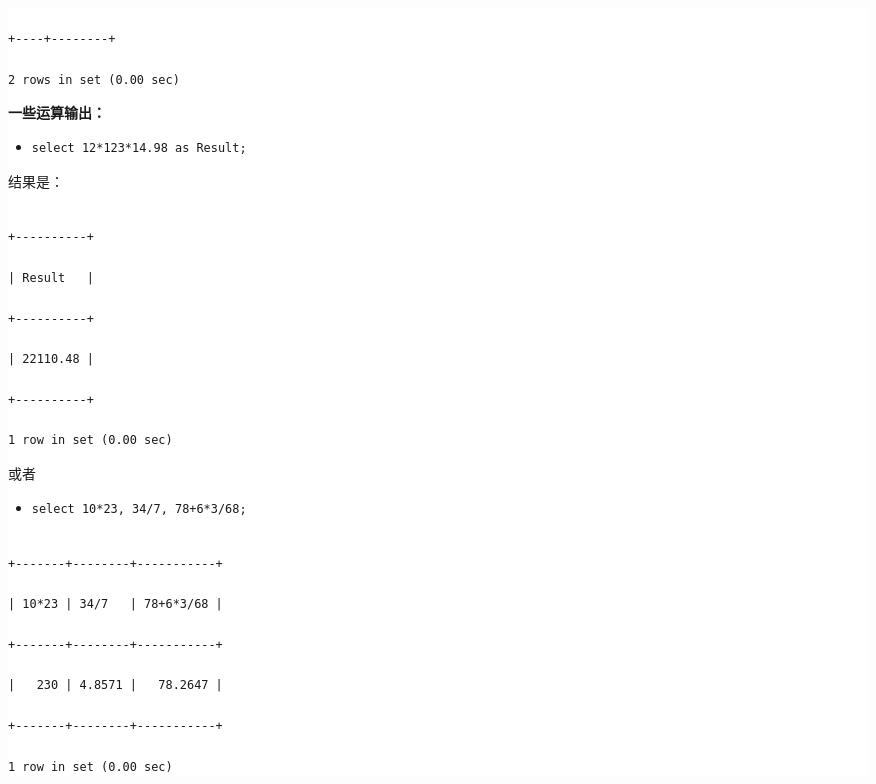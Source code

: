 ```txt

+----+--------+

2 rows in set (0.00 sec)

```

  
  

**一些运算输出：**

  

- `select 12*123*14.98 as Result;`

  

结果是：

```txt

+----------+

| Result   |

+----------+

| 22110.48 |

+----------+

1 row in set (0.00 sec)

```

  

或者

  

- `select 10*23, 34/7, 78+6*3/68;`

  

```txt

+-------+--------+-----------+

| 10*23 | 34/7   | 78+6*3/68 |

+-------+--------+-----------+

|   230 | 4.8571 |   78.2647 |

+-------+--------+-----------+

1 row in set (0.00 sec)

```
